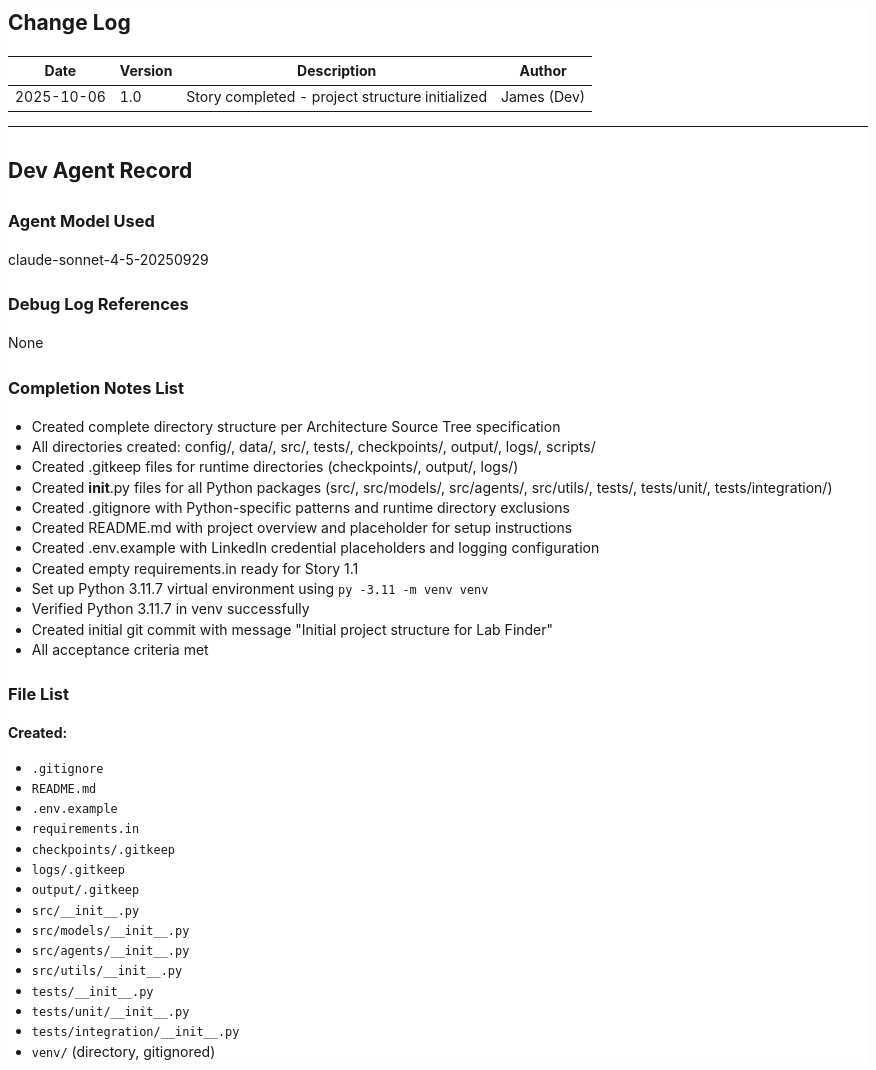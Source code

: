 
## Change Log

| Date | Version | Description | Author |
|------|---------|-------------|--------|
| 2025-10-06 | 1.0 | Story completed - project structure initialized | James (Dev) |

---

## Dev Agent Record

### Agent Model Used

claude-sonnet-4-5-20250929

### Debug Log References

None

### Completion Notes List

- Created complete directory structure per Architecture Source Tree specification
- All directories created: config/, data/, src/, tests/, checkpoints/, output/, logs/, scripts/
- Created .gitkeep files for runtime directories (checkpoints/, output/, logs/)
- Created __init__.py files for all Python packages (src/, src/models/, src/agents/, src/utils/, tests/, tests/unit/, tests/integration/)
- Created .gitignore with Python-specific patterns and runtime directory exclusions
- Created README.md with project overview and placeholder for setup instructions
- Created .env.example with LinkedIn credential placeholders and logging configuration
- Created empty requirements.in ready for Story 1.1
- Set up Python 3.11.7 virtual environment using `py -3.11 -m venv venv`
- Verified Python 3.11.7 in venv successfully
- Created initial git commit with message "Initial project structure for Lab Finder"
- All acceptance criteria met

### File List

**Created:**
- `.gitignore`
- `README.md`
- `.env.example`
- `requirements.in`
- `checkpoints/.gitkeep`
- `logs/.gitkeep`
- `output/.gitkeep`
- `src/__init__.py`
- `src/models/__init__.py`
- `src/agents/__init__.py`
- `src/utils/__init__.py`
- `tests/__init__.py`
- `tests/unit/__init__.py`
- `tests/integration/__init__.py`
- `venv/` (directory, gitignored)
